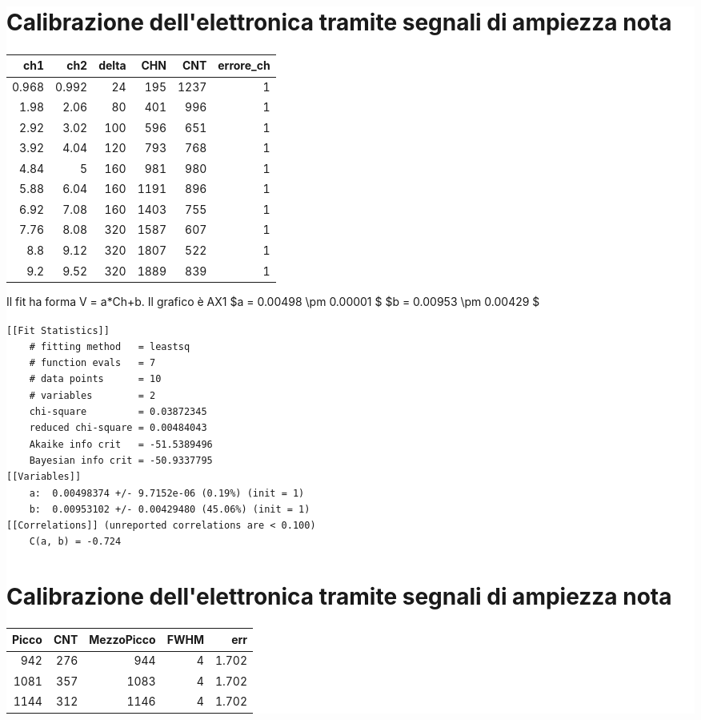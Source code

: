 



# Calibrazione dell'elettronica tramite segnali di ampiezza nota
|   ch1 |   ch2 |   delta |   CHN |   CNT |   errore_ch |
|------:|------:|--------:|------:|------:|------------:|
| 0.968 | 0.992 |      24 |   195 |  1237 |           1 |
| 1.98  | 2.06  |      80 |   401 |   996 |           1 |
| 2.92  | 3.02  |     100 |   596 |   651 |           1 |
| 3.92  | 4.04  |     120 |   793 |   768 |           1 |
| 4.84  | 5     |     160 |   981 |   980 |           1 |
| 5.88  | 6.04  |     160 |  1191 |   896 |           1 |
| 6.92  | 7.08  |     160 |  1403 |   755 |           1 |
| 7.76  | 8.08  |     320 |  1587 |   607 |           1 |
| 8.8   | 9.12  |     320 |  1807 |   522 |           1 |
| 9.2   | 9.52  |     320 |  1889 |   839 |           1 |

 Il fit ha forma V = a*Ch+b. Il grafico è AX1 
$a = 0.00498 \pm 0.00001 $ 
$b = 0.00953 \pm 0.00429 $ 


```
[[Fit Statistics]]
    # fitting method   = leastsq
    # function evals   = 7
    # data points      = 10
    # variables        = 2
    chi-square         = 0.03872345
    reduced chi-square = 0.00484043
    Akaike info crit   = -51.5389496
    Bayesian info crit = -50.9337795
[[Variables]]
    a:  0.00498374 +/- 9.7152e-06 (0.19%) (init = 1)
    b:  0.00953102 +/- 0.00429480 (45.06%) (init = 1)
[[Correlations]] (unreported correlations are < 0.100)
    C(a, b) = -0.724 

```
# Calibrazione dell'elettronica tramite segnali di ampiezza nota
|   Picco |   CNT |   MezzoPicco |   FWHM |   err |
|--------:|------:|-------------:|-------:|------:|
|     942 |   276 |          944 |      4 | 1.702 |
|    1081 |   357 |         1083 |      4 | 1.702 |
|    1144 |   312 |         1146 |      4 | 1.702 |

